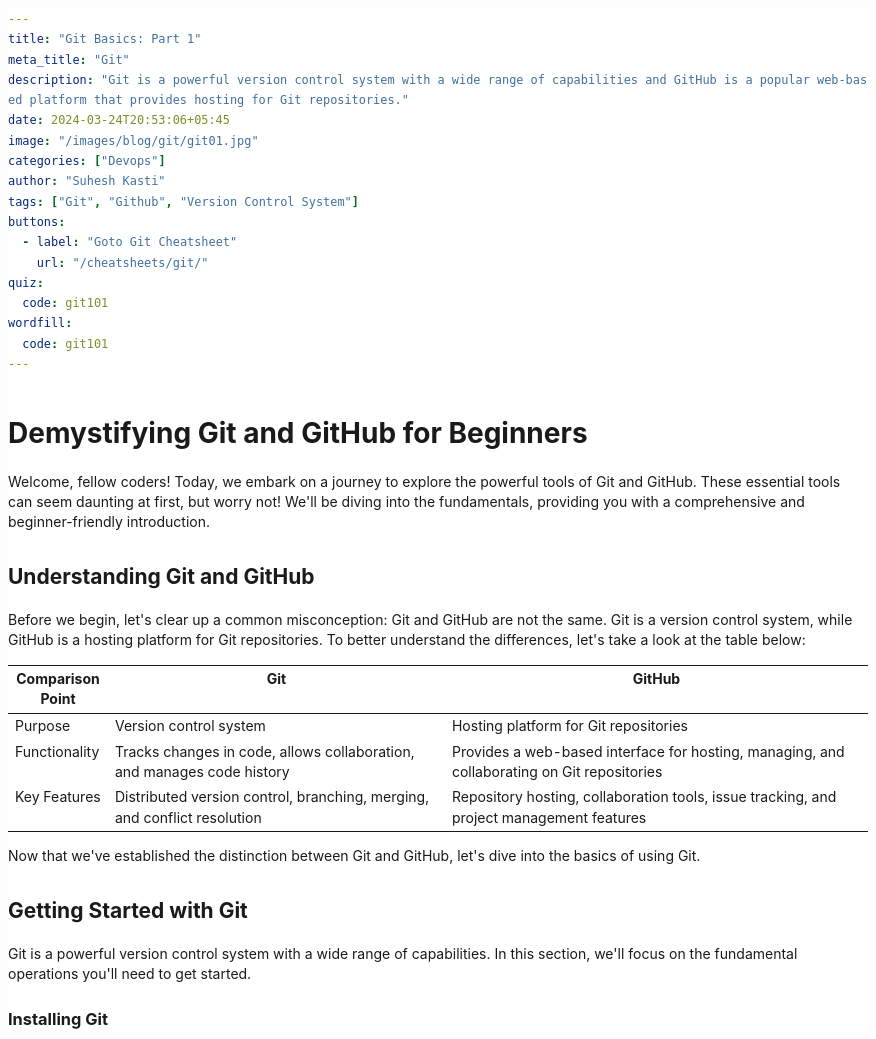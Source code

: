 ```yaml
---
title: "Git Basics: Part 1"
meta_title: "Git"
description: "Git is a powerful version control system with a wide range of capabilities and GitHub is a popular web-based platform that provides hosting for Git repositories."
date: 2024-03-24T20:53:06+05:45
image: "/images/blog/git/git01.jpg"
categories: ["Devops"]
author: "Suhesh Kasti"
tags: ["Git", "Github", "Version Control System"]
buttons:
  - label: "Goto Git Cheatsheet"
    url: "/cheatsheets/git/"
quiz:
  code: git101
wordfill:
  code: git101
---
```


# Demystifying Git and GitHub for Beginners

Welcome, fellow coders! Today, we embark on a journey to explore the powerful tools of Git and GitHub. These essential tools can seem daunting at first, but worry not! We'll be diving into the fundamentals, providing you with a comprehensive and beginner-friendly introduction.

## Understanding Git and GitHub

Before we begin, let's clear up a common misconception: Git and GitHub are not the same. Git is a version control system, while GitHub is a hosting platform for Git repositories. To better understand the differences, let's take a look at the table below:

| Comparison Point | Git                                                                      | GitHub                                                                                      |
| ---------------- | ------------------------------------------------------------------------ | ------------------------------------------------------------------------------------------- |
| Purpose          | Version control system                                                   | Hosting platform for Git repositories                                                       |
| Functionality    | Tracks changes in code, allows collaboration, and manages code history   | Provides a web-based interface for hosting, managing, and collaborating on Git repositories |
| Key Features     | Distributed version control, branching, merging, and conflict resolution | Repository hosting, collaboration tools, issue tracking, and project management features    |

Now that we've established the distinction between Git and GitHub, let's dive into the basics of using Git.

## Getting Started with Git

Git is a powerful version control system with a wide range of capabilities. In this section, we'll focus on the fundamental operations you'll need to get started.

### Installing Git
